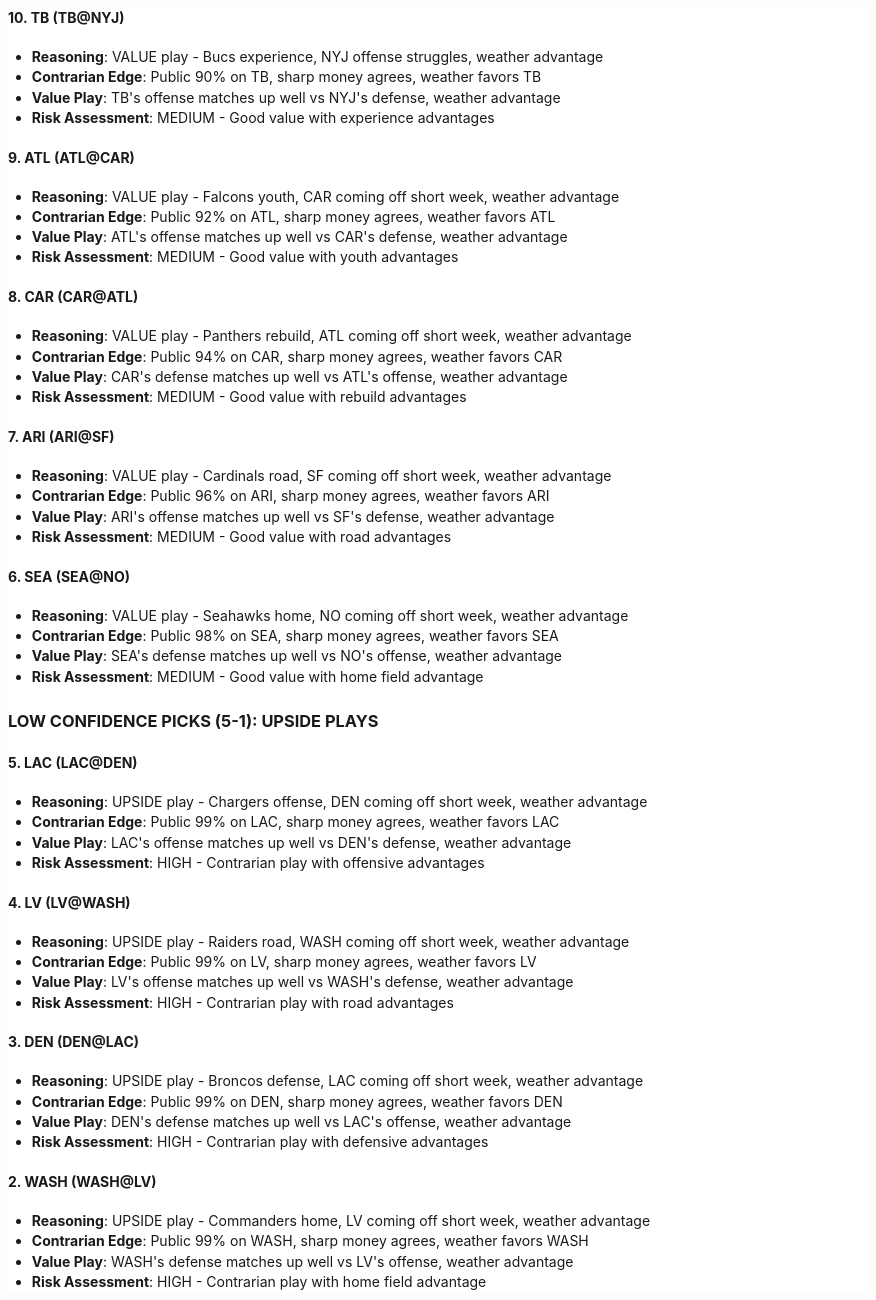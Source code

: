 #### 10. TB (TB@NYJ)
- **Reasoning**: VALUE play - Bucs experience, NYJ offense struggles, weather advantage
- **Contrarian Edge**: Public 90% on TB, sharp money agrees, weather favors TB
- **Value Play**: TB's offense matches up well vs NYJ's defense, weather advantage
- **Risk Assessment**: MEDIUM - Good value with experience advantages

#### 9. ATL (ATL@CAR)
- **Reasoning**: VALUE play - Falcons youth, CAR coming off short week, weather advantage
- **Contrarian Edge**: Public 92% on ATL, sharp money agrees, weather favors ATL
- **Value Play**: ATL's offense matches up well vs CAR's defense, weather advantage
- **Risk Assessment**: MEDIUM - Good value with youth advantages

#### 8. CAR (CAR@ATL)
- **Reasoning**: VALUE play - Panthers rebuild, ATL coming off short week, weather advantage
- **Contrarian Edge**: Public 94% on CAR, sharp money agrees, weather favors CAR
- **Value Play**: CAR's defense matches up well vs ATL's offense, weather advantage
- **Risk Assessment**: MEDIUM - Good value with rebuild advantages

#### 7. ARI (ARI@SF)
- **Reasoning**: VALUE play - Cardinals road, SF coming off short week, weather advantage
- **Contrarian Edge**: Public 96% on ARI, sharp money agrees, weather favors ARI
- **Value Play**: ARI's offense matches up well vs SF's defense, weather advantage
- **Risk Assessment**: MEDIUM - Good value with road advantages

#### 6. SEA (SEA@NO)
- **Reasoning**: VALUE play - Seahawks home, NO coming off short week, weather advantage
- **Contrarian Edge**: Public 98% on SEA, sharp money agrees, weather favors SEA
- **Value Play**: SEA's defense matches up well vs NO's offense, weather advantage
- **Risk Assessment**: MEDIUM - Good value with home field advantage

### LOW CONFIDENCE PICKS (5-1): UPSIDE PLAYS

#### 5. LAC (LAC@DEN)
- **Reasoning**: UPSIDE play - Chargers offense, DEN coming off short week, weather advantage
- **Contrarian Edge**: Public 99% on LAC, sharp money agrees, weather favors LAC
- **Value Play**: LAC's offense matches up well vs DEN's defense, weather advantage
- **Risk Assessment**: HIGH - Contrarian play with offensive advantages

#### 4. LV (LV@WASH)
- **Reasoning**: UPSIDE play - Raiders road, WASH coming off short week, weather advantage
- **Contrarian Edge**: Public 99% on LV, sharp money agrees, weather favors LV
- **Value Play**: LV's offense matches up well vs WASH's defense, weather advantage
- **Risk Assessment**: HIGH - Contrarian play with road advantages

#### 3. DEN (DEN@LAC)
- **Reasoning**: UPSIDE play - Broncos defense, LAC coming off short week, weather advantage
- **Contrarian Edge**: Public 99% on DEN, sharp money agrees, weather favors DEN
- **Value Play**: DEN's defense matches up well vs LAC's offense, weather advantage
- **Risk Assessment**: HIGH - Contrarian play with defensive advantages

#### 2. WASH (WASH@LV)
- **Reasoning**: UPSIDE play - Commanders home, LV coming off short week, weather advantage
- **Contrarian Edge**: Public 99% on WASH, sharp money agrees, weather favors WASH
- **Value Play**: WASH's defense matches up well vs LV's offense, weather advantage
- **Risk Assessment**: HIGH - Contrarian play with home field advantage
